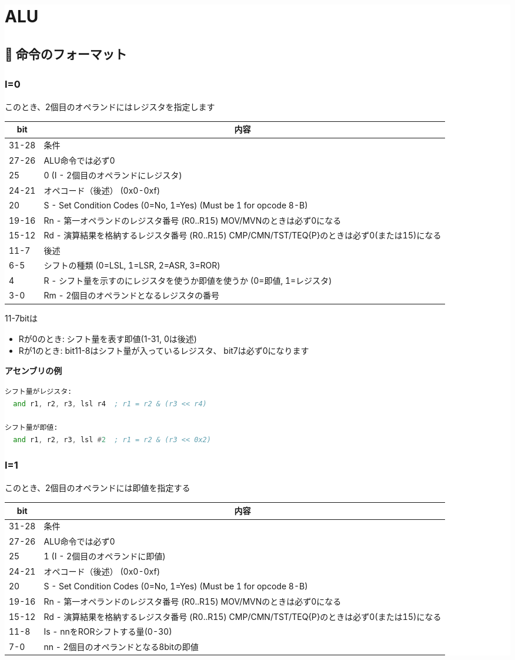 # ALU

## 📜 命令のフォーマット

### I=0

このとき、2個目のオペランドにはレジスタを指定します

 bit  |  内容
---- | ----
31-28 | 条件
27-26 | ALU命令では必ず0
25 | 0 (I - 2個目のオペランドにレジスタ)
24-21 | オペコード（後述） (0x0-0xf)
20 | S - Set Condition Codes (0=No, 1=Yes) (Must be 1 for opcode 8-B)
19-16 | Rn - 第一オペランドのレジスタ番号 (R0..R15) MOV/MVNのときは必ず0になる
15-12 | Rd - 演算結果を格納するレジスタ番号 (R0..R15) CMP/CMN/TST/TEQ{P}のときは必ず0(または15)になる
11-7 | 後述
6-5 | シフトの種類 (0=LSL, 1=LSR, 2=ASR, 3=ROR)
4 | R - シフト量を示すのにレジスタを使うか即値を使うか (0=即値, 1=レジスタ)
3-0 | Rm - 2個目のオペランドとなるレジスタの番号

11-7bitは

- Rが0のとき: シフト量を表す即値(1-31, 0は後述)
- Rが1のとき: bit11-8はシフト量が入っているレジスタ、 bit7は必ず0になります

**アセンブリの例**

```asm
シフト量がレジスタ:
  and r1, r2, r3, lsl r4  ; r1 = r2 & (r3 << r4)

シフト量が即値:
  and r1, r2, r3, lsl #2  ; r1 = r2 & (r3 << 0x2)
```

### I=1

このとき、2個目のオペランドには即値を指定する

 bit  |  内容
---- | ----
31-28 | 条件
27-26 | ALU命令では必ず0
25 | 1 (I - 2個目のオペランドに即値)
24-21 | オペコード（後述） (0x0-0xf)
20 | S - Set Condition Codes (0=No, 1=Yes) (Must be 1 for opcode 8-B)
19-16 | Rn - 第一オペランドのレジスタ番号 (R0..R15) MOV/MVNのときは必ず0になる
15-12 | Rd - 演算結果を格納するレジスタ番号 (R0..R15) CMP/CMN/TST/TEQ{P}のときは必ず0(または15)になる
11-8 | Is - nnをRORシフトする量(0-30)
7-0 | nn - 2個目のオペランドとなる8bitの即値
